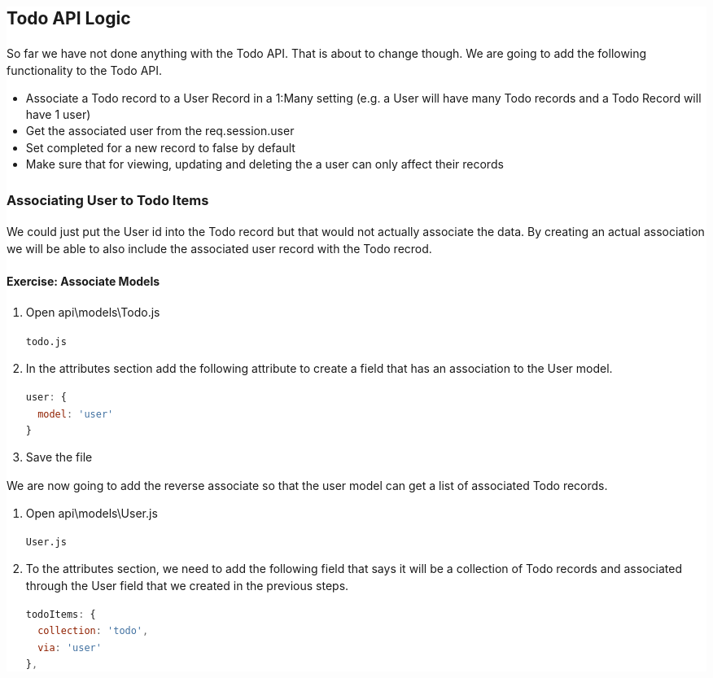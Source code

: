 ## Todo API Logic

So far we have not done anything with the Todo API.  That is about to change though.  We are going to add the following functionality to the Todo API.

* Associate a Todo record to a User Record in a 1:Many setting (e.g. a User will have many Todo records and a Todo Record will have 1 user)
* Get the associated user from the req.session.user 
* Set completed for a new record to false by default
* Make sure that for viewing, updating and deleting the a user can only affect their records

### Associating User to Todo Items

We could just put the User id into the Todo record but that would not actually associate the data.  By creating an actual association we will be able to also include the associated user record with the Todo recrod.

<h4 class="exercise-start">
    <b>Exercise</b>: Associate Models
</h4>

1. Open api\models\Todo.js

    ```bash
    todo.js
    ```

1. In the attributes section add the following attribute to create a field that has an association to the User model.

    ```javascript
    user: {
      model: 'user'
    }
    ```

1. Save the file


We are now going to add the reverse associate so that the user model can get a list of associated Todo records. 

1. Open api\models\User.js

    ```bash
    User.js
    ```

1. To the attributes section, we need to add the following field that says it will be a collection of Todo records and associated through the User field that we created in the previous steps.

    ```javascript
    todoItems: {
      collection: 'todo',
      via: 'user'
    },
    ```

